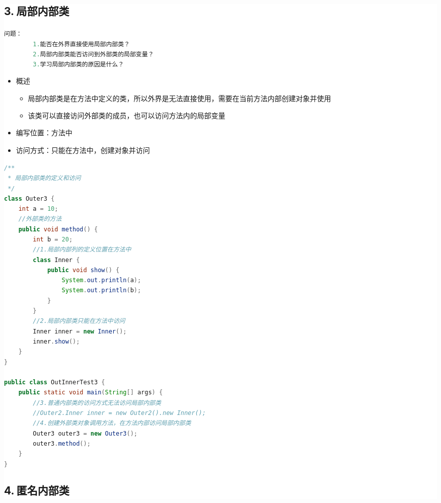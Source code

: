 ## 3. 局部内部类

```java
问题：
        1.能否在外界直接使用局部内部类？
        2.局部内部类能否访问到外部类的局部变量？
        3.学习局部内部类的原因是什么？
```

- 概述

  - 局部内部类是在方法中定义的类，所以外界是无法直接使用，需要在当前方法内部创建对象并使用

  - 该类可以直接访问外部类的成员，也可以访问方法内的局部变量

- 编写位置：方法中

- 访问方式：只能在方法中，创建对象并访问

```java
/**
 * 局部内部类的定义和访问
 */
class Outer3 {
    int a = 10;
	//外部类的方法
    public void method() {
        int b = 20;
        //1.局部内部列的定义位置在方法中
        class Inner {
            public void show() {
                System.out.println(a);
                System.out.println(b);
            }
        }
        //2.局部内部类只能在方法中访问
        Inner inner = new Inner();
        inner.show();
    }
}

public class OutInnerTest3 {
    public static void main(String[] args) {
        //3.普通内部类的访问方式无法访问局部内部类
        //Outer2.Inner inner = new Outer2().new Inner();
        //4.创建外部类对象调用方法，在方法内部访问局部内部类
        Outer3 outer3 = new Outer3();
        outer3.method();
    }
}
```

## 4. 匿名内部类
